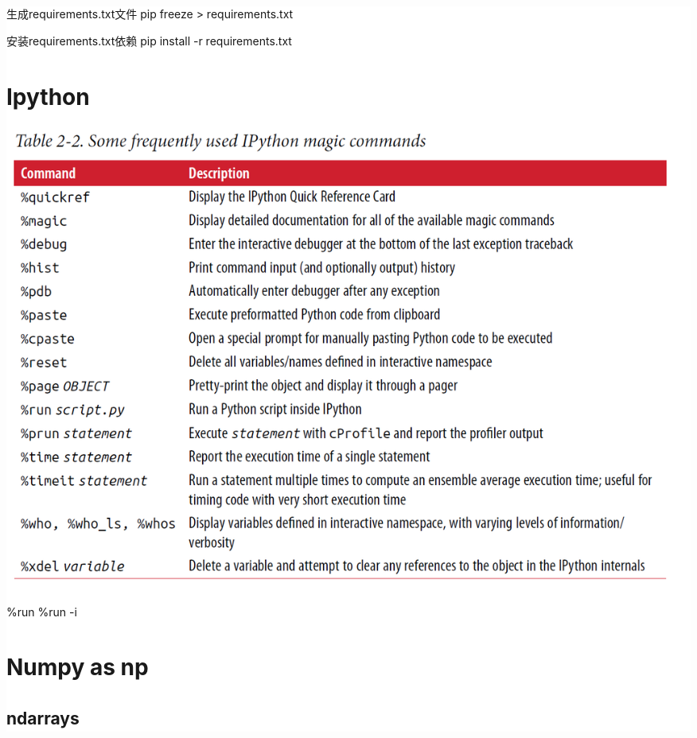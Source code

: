 
生成requirements.txt文件
pip freeze > requirements.txt

安装requirements.txt依赖
pip install -r requirements.txt


# Ipython 

<img src="frequency_magic_command.png"/>

%run
%run -i

# Numpy as np
## ndarrays
